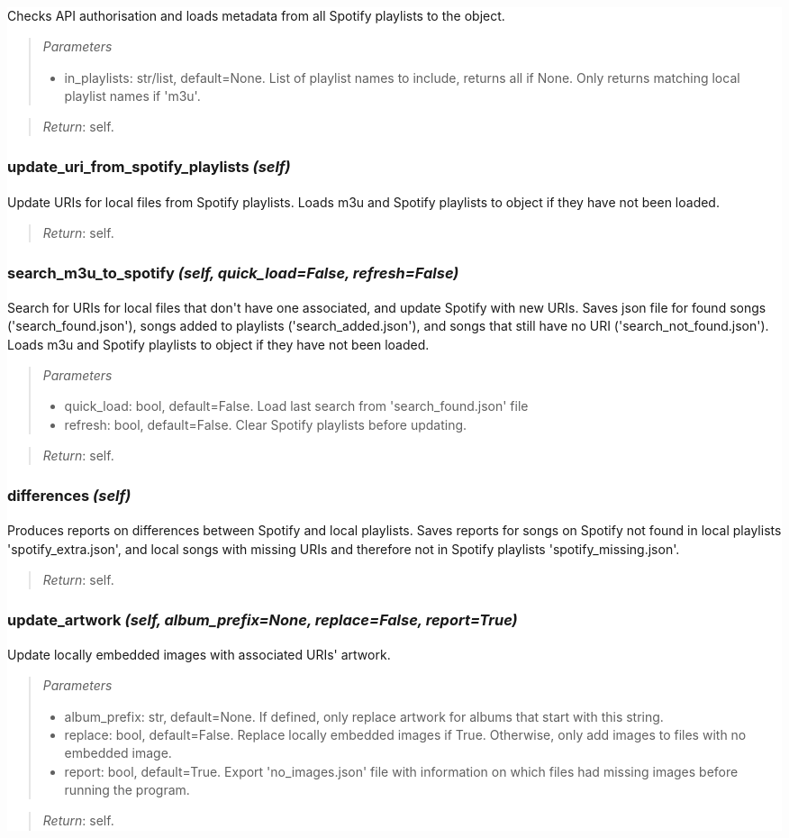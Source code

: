 Checks API authorisation and loads metadata from all Spotify playlists to the object.

> *Parameters*
> - in_playlists: str/list, default=None. List of playlist names to include, returns all if None. Only returns matching local playlist names if 'm3u'.

> *Return*: self.


### **update_uri_from_spotify_playlists** *(self)*<a id="update_uri_from_spotify_playlists"></a>

Update URIs for local files from Spotify playlists.
Loads m3u and Spotify playlists to object if they have not been loaded.

> *Return*: self.


### **search_m3u_to_spotify** *(self, quick_load=False, refresh=False)*<a id="search_m3u_to_spotify"></a>

Search for URIs for local files that don't have one associated, and update Spotify with new URIs.
Saves json file for found songs ('search_found.json'), songs added to playlists ('search_added.json'),
and songs that still have no URI ('search_not_found.json').
Loads m3u and Spotify playlists to object if they have not been loaded.

> *Parameters*
> - quick_load: bool, default=False. Load last search from 'search_found.json' file
> - refresh: bool, default=False. Clear Spotify playlists before updating.

> *Return*: self.


### **differences** *(self)*<a id="differences"></a>

Produces reports on differences between Spotify and local playlists.
Saves reports for songs on Spotify not found in local playlists 'spotify_extra.json',
and local songs with missing URIs and therefore not in Spotify playlists 'spotify_missing.json'.

> *Return*: self.


### **update_artwork** *(self, album_prefix=None, replace=False, report=True)*<a id="update_artwork"></a>

Update locally embedded images with associated URIs' artwork.

> *Parameters*
> - album_prefix: str, default=None. If defined, only replace artwork for albums that start with this string.
> - replace: bool, default=False. Replace locally embedded images if True. Otherwise, only add images to files with no embedded image.
> - report: bool, default=True. Export 'no_images.json' file with information on which files had missing images before running the program.

> *Return*: self.
